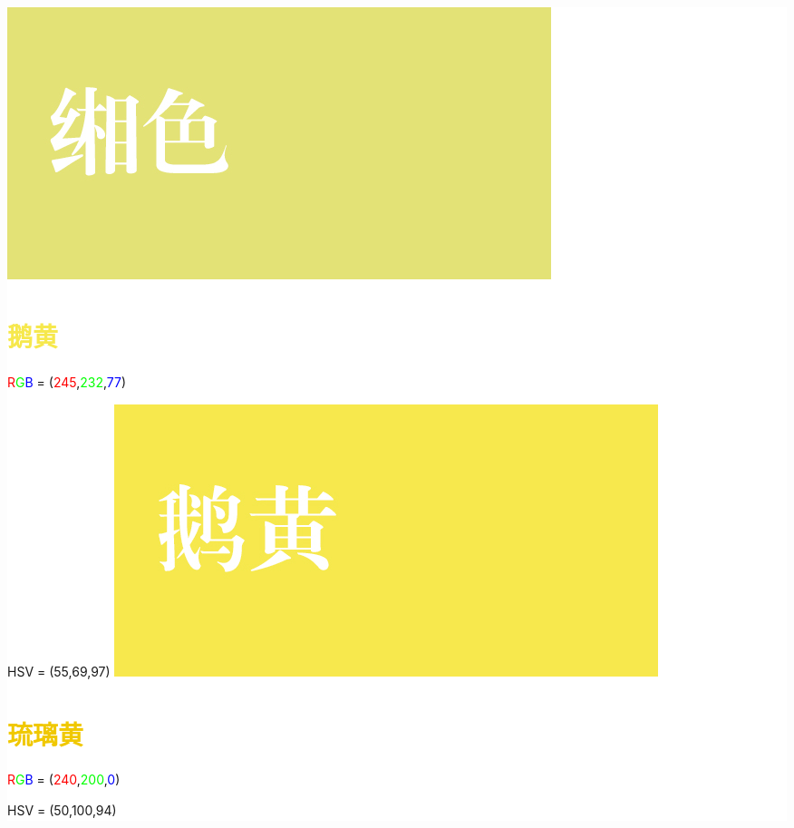 <img src="/img/in-post/2022-01-04-AmazingColor/E3E276.jpg" width="600"> 

# <font color="#F6E84D">鹅黄</font>

<p><font color="#FF0000">R</font><font color="#00FF00">G</font><font color="#0000FF">B</font> = (<font color="#FF0000">245</font>,<font color="#00FF00">232</font>,<font color="#0000FF">77</font>)</p>
HSV = (55,69,97)

<img src="/img/in-post/2022-01-04-AmazingColor/F6E84D.jpg" width="600"> 

# <font color="#F0C800">琉璃黄</font>

<p><font color="#FF0000">R</font><font color="#00FF00">G</font><font color="#0000FF">B</font> = (<font color="#FF0000">240</font>,<font color="#00FF00">200</font>,<font color="#0000FF">0</font>)</p>
HSV = (50,100,94)
